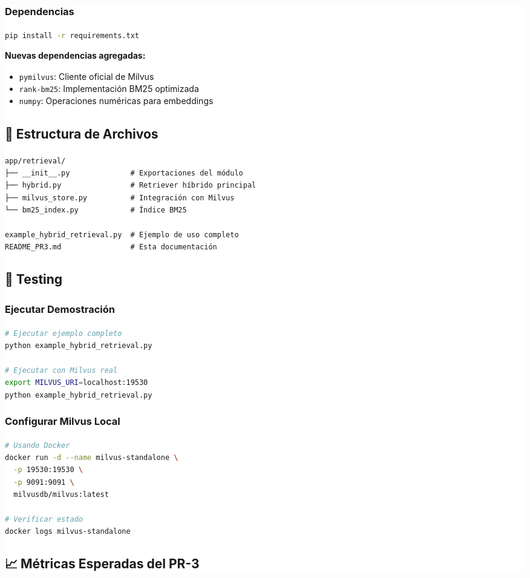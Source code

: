 ### Dependencias

```bash
pip install -r requirements.txt
```

**Nuevas dependencias agregadas:**
- `pymilvus`: Cliente oficial de Milvus
- `rank-bm25`: Implementación BM25 optimizada
- `numpy`: Operaciones numéricas para embeddings

## 📁 Estructura de Archivos

```
app/retrieval/
├── __init__.py              # Exportaciones del módulo
├── hybrid.py                # Retriever híbrido principal
├── milvus_store.py          # Integración con Milvus
└── bm25_index.py            # Índice BM25

example_hybrid_retrieval.py  # Ejemplo de uso completo
README_PR3.md                # Esta documentación
```

## 🧪 Testing

### Ejecutar Demostración

```bash
# Ejecutar ejemplo completo
python example_hybrid_retrieval.py

# Ejecutar con Milvus real
export MILVUS_URI=localhost:19530
python example_hybrid_retrieval.py
```

### Configurar Milvus Local

```bash
# Usando Docker
docker run -d --name milvus-standalone \
  -p 19530:19530 \
  -p 9091:9091 \
  milvusdb/milvus:latest

# Verificar estado
docker logs milvus-standalone
```

## 📈 Métricas Esperadas del PR-3

